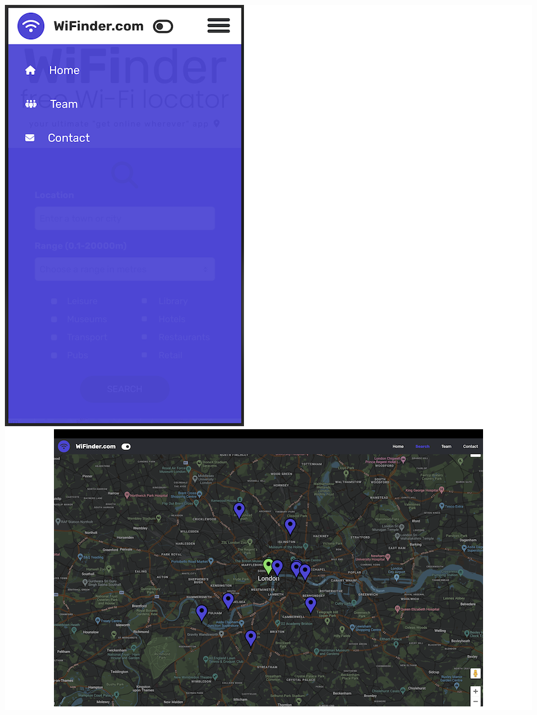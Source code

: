   <img src="./src/assets/screenshots/mobile_screenshot_4.png">
</div>

<div align="center">
  <img src="./src/assets/screenshots/app_screenshot_5.png" />
</div>